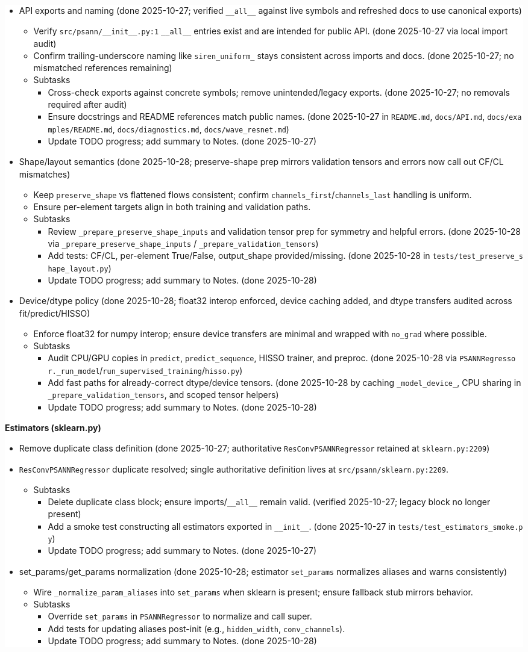- API exports and naming (done 2025-10-27; verified `__all__` against live symbols and refreshed docs to use canonical exports)
  - Verify `src/psann/__init__.py:1` `__all__` entries exist and are intended for public API. (done 2025-10-27 via local import audit)
  - Confirm trailing-underscore naming like `siren_uniform_` stays consistent across imports and docs. (done 2025-10-27; no mismatched references remaining)
  - Subtasks
    - Cross-check exports against concrete symbols; remove unintended/legacy exports. (done 2025-10-27; no removals required after audit)
    - Ensure docstrings and README references match public names. (done 2025-10-27 in `README.md`, `docs/API.md`, `docs/examples/README.md`, `docs/diagnostics.md`, `docs/wave_resnet.md`)
    - Update TODO progress; add summary to Notes. (done 2025-10-27)

- Shape/layout semantics (done 2025-10-28; preserve-shape prep mirrors validation tensors and errors now call out CF/CL mismatches)
  - Keep `preserve_shape` vs flattened flows consistent; confirm `channels_first`/`channels_last` handling is uniform.
  - Ensure per-element targets align in both training and validation paths.
  - Subtasks
    - Review `_prepare_preserve_shape_inputs` and validation tensor prep for symmetry and helpful errors. (done 2025-10-28 via `_prepare_preserve_shape_inputs` / `_prepare_validation_tensors`)
    - Add tests: CF/CL, per-element True/False, output_shape provided/missing. (done 2025-10-28 in `tests/test_preserve_shape_layout.py`)
    - Update TODO progress; add summary to Notes. (done 2025-10-28)

- Device/dtype policy (done 2025-10-28; float32 interop enforced, device caching added, and dtype transfers audited across fit/predict/HISSO)
  - Enforce float32 for numpy interop; ensure device transfers are minimal and wrapped with `no_grad` where possible.
  - Subtasks
    - Audit CPU/GPU copies in `predict`, `predict_sequence`, HISSO trainer, and preproc. (done 2025-10-28 via `PSANNRegressor._run_model`/`run_supervised_training`/`hisso.py`)
    - Add fast paths for already-correct dtype/device tensors. (done 2025-10-28 by caching `_model_device_`, CPU sharing in `_prepare_validation_tensors`, and scoped tensor helpers)
    - Update TODO progress; add summary to Notes. (done 2025-10-28)

**Estimators (sklearn.py)**
- Remove duplicate class definition (done 2025-10-27; authoritative `ResConvPSANNRegressor` retained at `sklearn.py:2209`)
- `ResConvPSANNRegressor` duplicate resolved; single authoritative definition lives at `src/psann/sklearn.py:2209`.
  - Subtasks
    - Delete duplicate class block; ensure imports/`__all__` remain valid. (verified 2025-10-27; legacy block no longer present)
    - Add a smoke test constructing all estimators exported in `__init__`. (done 2025-10-27 in `tests/test_estimators_smoke.py`)
    - Update TODO progress; add summary to Notes. (done 2025-10-27)

- set_params/get_params normalization (done 2025-10-28; estimator `set_params` normalizes aliases and warns consistently)
  - Wire `_normalize_param_aliases` into `set_params` when sklearn is present; ensure fallback stub mirrors behavior.
  - Subtasks
    - Override `set_params` in `PSANNRegressor` to normalize and call super.
    - Add tests for updating aliases post-init (e.g., `hidden_width`, `conv_channels`).
    - Update TODO progress; add summary to Notes. (done 2025-10-28)
